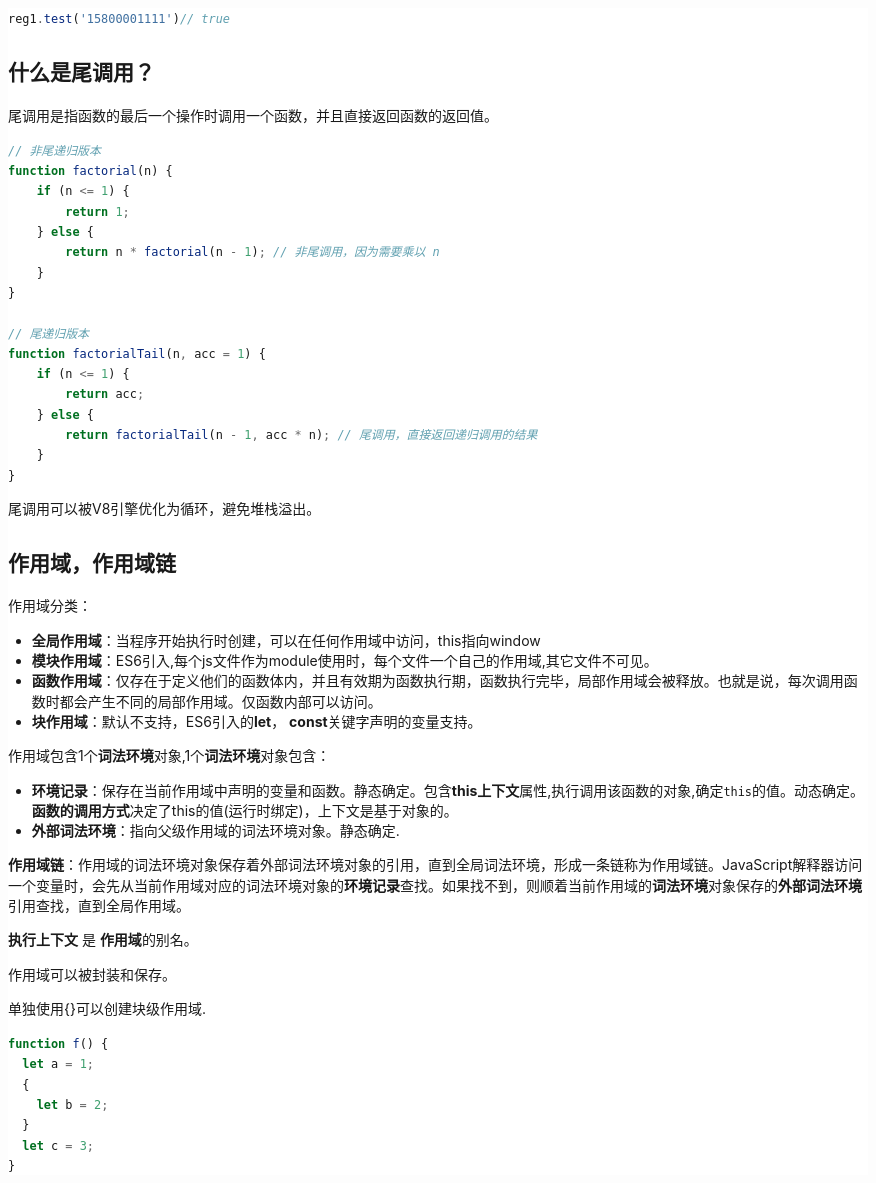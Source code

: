 ```js
reg1.test('15800001111')// true
```

## 什么是尾调用？

尾调用是指函数的最后一个操作时调用一个函数，并且直接返回函数的返回值。

```js
// 非尾递归版本
function factorial(n) {
    if (n <= 1) {
        return 1;
    } else {
        return n * factorial(n - 1); // 非尾调用，因为需要乘以 n
    }
}

// 尾递归版本
function factorialTail(n, acc = 1) {
    if (n <= 1) {
        return acc;
    } else {
        return factorialTail(n - 1, acc * n); // 尾调用，直接返回递归调用的结果
    }
}
```

尾调用可以被V8引擎优化为循环，避免堆栈溢出。

## 作用域，作用域链

作用域分类：

- **全局作用域**：当程序开始执行时创建，可以在任何作用域中访问，this指向window
- **模块作用域**：ES6引入,每个js文件作为module使用时，每个文件一个自己的作用域,其它文件不可见。
- **函数作用域**：仅存在于定义他们的函数体内，并且有效期为函数执行期，函数执行完毕，局部作用域会被释放。也就是说，每次调用函数时都会产生不同的局部作用域。仅函数内部可以访问。
- **块作用域**：默认不支持，ES6引入的**let**， **const**关键字声明的变量支持。

作用域包含1个**词法环境**对象,1个**词法环境**对象包含：

- **环境记录**：保存在当前作用域中声明的变量和函数。静态确定。包含**this上下文**属性,执行调用该函数的对象,确定`this`的值。动态确定。**函数的调用方式**决定了this的值(运行时绑定)，上下文是基于对象的。
- **外部词法环境**：指向父级作用域的词法环境对象。静态确定.



**作用域链**：作用域的词法环境对象保存着外部词法环境对象的引用，直到全局词法环境，形成一条链称为作用域链。JavaScript解释器访问一个变量时，会先从当前作用域对应的词法环境对象的**环境记录**查找。如果找不到，则顺着当前作用域的**词法环境**对象保存的**外部词法环境**引用查找，直到全局作用域。

**执行上下文** 是 **作用域**的别名。

作用域可以被封装和保存。

单独使用{}可以创建块级作用域.

```ts
function f() {
  let a = 1;
  { 
    let b = 2; 
  }
  let c = 3;
}
```
